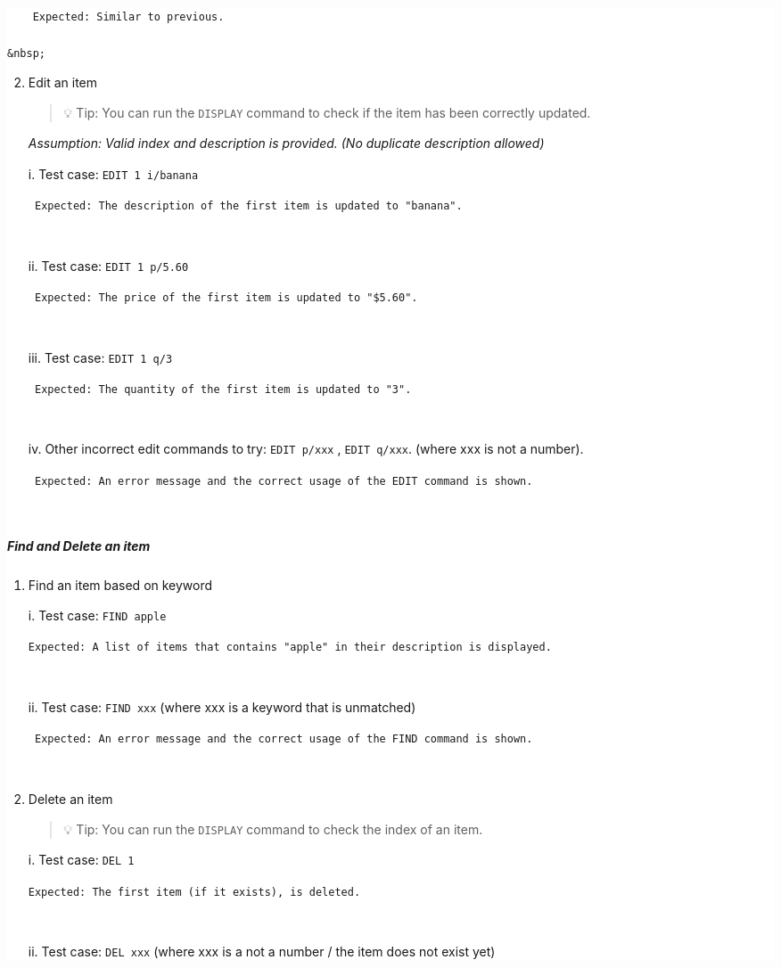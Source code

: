         Expected: Similar to previous. 
    
    &nbsp;

2. Edit an item
     
    > :bulb: Tip: You can run the <code>DISPLAY</code> command to check if the item has been correctly updated.
      
    *Assumption: Valid index and description is provided. (No duplicate description allowed)*
           
    i. Test case: <code>EDIT 1 i/banana</code>
    
        Expected: The description of the first item is updated to "banana". 
        
     &nbsp;
    
    ii. Test case: <code>EDIT 1 p/5.60</code>
           
        Expected: The price of the first item is updated to "$5.60". 
         
     &nbsp;
    
    iii. Test case: <code>EDIT 1 q/3</code>
         
        Expected: The quantity of the first item is updated to "3". 
            
     &nbsp;
    
    iv. Other incorrect edit commands to try: <code>EDIT p/xxx</code> , <code>EDIT q/xxx</code>. (where xxx is not a number).
                
        Expected: An error message and the correct usage of the EDIT command is shown.
         
     &nbsp;
    
  
##### Find and Delete an item

1. Find an item based on keyword
       
    i. Test case: <code>FIND apple</code> 

       Expected: A list of items that contains "apple" in their description is displayed.
    
     &nbsp;

    ii. Test case: <code>FIND xxx</code> (where xxx is a keyword that is unmatched)
       
        Expected: An error message and the correct usage of the FIND command is shown.
     
     &nbsp;
 
2. Delete an item

     > :bulb: Tip: You can run the <code>DISPLAY</code> command to check the index of an item.
         
    i. Test case: <code>DEL 1</code> 

       Expected: The first item (if it exists), is deleted.
    
     &nbsp;

    ii. Test case: <code>DEL xxx</code> (where xxx is a not a number / the item does not exist yet)
       